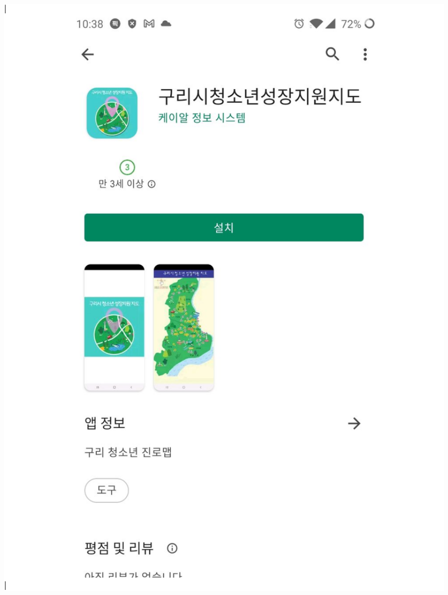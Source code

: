 |<kbd><img src="https://raw.githubusercontent.com/HongHong-feature/dcx_android/master/raw/store_3.4.1-2.jpeg" alt="store_3.4.1-2" width="100%"/></kbd>|<kbd>